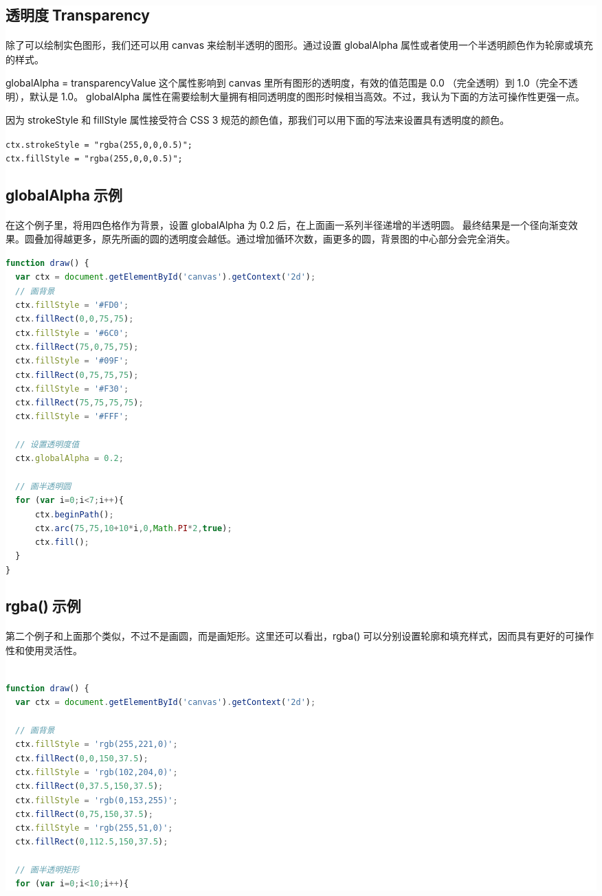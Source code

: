 
## 透明度 Transparency

除了可以绘制实色图形，我们还可以用 canvas 来绘制半透明的图形。通过设置 globalAlpha 属性或者使用一个半透明颜色作为轮廓或填充的样式。

globalAlpha = transparencyValue
这个属性影响到 canvas 里所有图形的透明度，有效的值范围是 0.0 （完全透明）到 1.0（完全不透明），默认是 1.0。
globalAlpha 属性在需要绘制大量拥有相同透明度的图形时候相当高效。不过，我认为下面的方法可操作性更强一点。

因为 strokeStyle 和 fillStyle 属性接受符合 CSS 3 规范的颜色值，那我们可以用下面的写法来设置具有透明度的颜色。

    ctx.strokeStyle = "rgba(255,0,0,0.5)";
    ctx.fillStyle = "rgba(255,0,0,0.5)";

## globalAlpha 示例

在这个例子里，将用四色格作为背景，设置 globalAlpha 为 0.2 后，在上面画一系列半径递增的半透明圆。
最终结果是一个径向渐变效果。圆叠加得越更多，原先所画的圆的透明度会越低。通过增加循环次数，画更多的圆，背景图的中心部分会完全消失。

```javascript
function draw() {
  var ctx = document.getElementById('canvas').getContext('2d');
  // 画背景
  ctx.fillStyle = '#FD0';
  ctx.fillRect(0,0,75,75);
  ctx.fillStyle = '#6C0';
  ctx.fillRect(75,0,75,75);
  ctx.fillStyle = '#09F';
  ctx.fillRect(0,75,75,75);
  ctx.fillStyle = '#F30';
  ctx.fillRect(75,75,75,75);
  ctx.fillStyle = '#FFF';

  // 设置透明度值
  ctx.globalAlpha = 0.2;

  // 画半透明圆
  for (var i=0;i<7;i++){
      ctx.beginPath();
      ctx.arc(75,75,10+10*i,0,Math.PI*2,true);
      ctx.fill();
  }
}
```

## rgba() 示例

第二个例子和上面那个类似，不过不是画圆，而是画矩形。这里还可以看出，rgba() 可以分别设置轮廓和填充样式，因而具有更好的可操作性和使用灵活性。

```javascript

function draw() {
  var ctx = document.getElementById('canvas').getContext('2d');

  // 画背景
  ctx.fillStyle = 'rgb(255,221,0)';
  ctx.fillRect(0,0,150,37.5);
  ctx.fillStyle = 'rgb(102,204,0)';
  ctx.fillRect(0,37.5,150,37.5);
  ctx.fillStyle = 'rgb(0,153,255)';
  ctx.fillRect(0,75,150,37.5);
  ctx.fillStyle = 'rgb(255,51,0)';
  ctx.fillRect(0,112.5,150,37.5);

  // 画半透明矩形
  for (var i=0;i<10;i++){
```